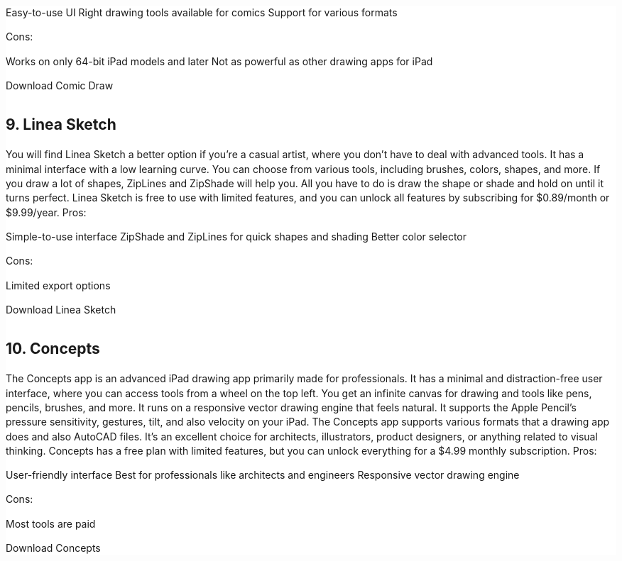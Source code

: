  
 Easy-to-use UI Right drawing tools available for comics Support for various formats 


Cons:

 
 Works on only 64-bit iPad models and later Not as powerful as other drawing apps for iPad 


Download Comic Draw

 
## 9. Linea Sketch


You will find Linea Sketch a better option if you’re a casual artist, where you don’t have to deal with advanced tools. It has a minimal interface with a low learning curve. You can choose from various tools, including brushes, colors, shapes, and more.
If you draw a lot of shapes, ZipLines and ZipShade will help you. All you have to do is draw the shape or shade and hold on until it turns perfect. Linea Sketch is free to use with limited features, and you can unlock all features by subscribing for $0.89/month or $9.99/year.
Pros:

 
 Simple-to-use interface ZipShade and ZipLines for quick shapes and shading Better color selector 


Cons:

 
 Limited export options 


Download Linea Sketch

 
## 10. Concepts


The Concepts app is an advanced iPad drawing app primarily made for professionals. It has a minimal and distraction-free user interface, where you can access tools from a wheel on the top left. You get an infinite canvas for drawing and tools like pens, pencils, brushes, and more. It runs on a responsive vector drawing engine that feels natural.
It supports the Apple Pencil’s pressure sensitivity, gestures, tilt, and also velocity on your iPad. The Concepts app supports various formats that a drawing app does and also AutoCAD files. It’s an excellent choice for architects, illustrators, product designers, or anything related to visual thinking. Concepts has a free plan with limited features, but you can unlock everything for a $4.99 monthly subscription.
Pros:

 
 User-friendly interface Best for professionals like architects and engineers Responsive vector drawing engine 


Cons:

 
 Most tools are paid 


Download Concepts
